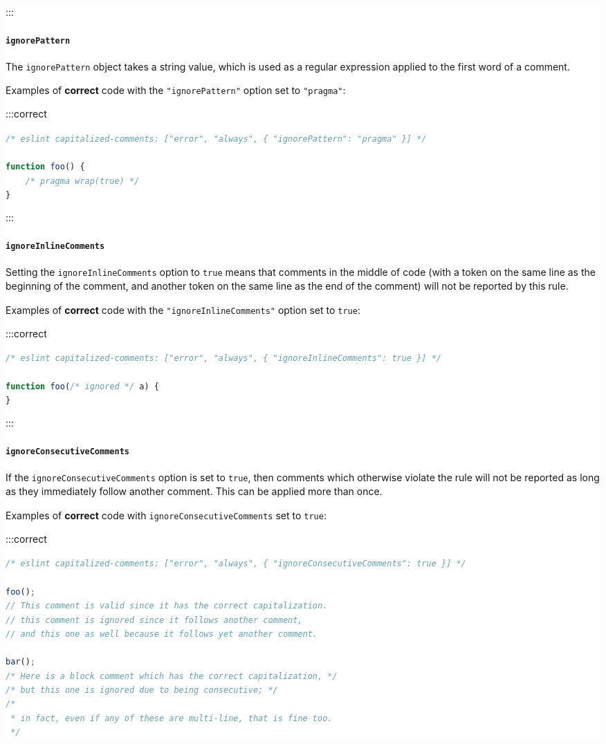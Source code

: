 :::

#### `ignorePattern`

The `ignorePattern` object takes a string value, which is used as a regular expression applied to the first word of a comment.

Examples of **correct** code with the `"ignorePattern"` option set to `"pragma"`:

:::correct

```js
/* eslint capitalized-comments: ["error", "always", { "ignorePattern": "pragma" }] */

function foo() {
    /* pragma wrap(true) */
}

```

:::

#### `ignoreInlineComments`

Setting the `ignoreInlineComments` option to `true` means that comments in the middle of code (with a token on the same line as the beginning of the comment, and another token on the same line as the end of the comment) will not be reported by this rule.

Examples of **correct** code with the `"ignoreInlineComments"` option set to `true`:

:::correct

```js
/* eslint capitalized-comments: ["error", "always", { "ignoreInlineComments": true }] */

function foo(/* ignored */ a) {
}

```

:::

#### `ignoreConsecutiveComments`

If the `ignoreConsecutiveComments` option is set to `true`, then comments which otherwise violate the rule will not be reported as long as they immediately follow another comment. This can be applied more than once.

Examples of **correct** code with `ignoreConsecutiveComments` set to `true`:

:::correct

```js
/* eslint capitalized-comments: ["error", "always", { "ignoreConsecutiveComments": true }] */

foo();
// This comment is valid since it has the correct capitalization.
// this comment is ignored since it follows another comment,
// and this one as well because it follows yet another comment.

bar();
/* Here is a block comment which has the correct capitalization, */
/* but this one is ignored due to being consecutive; */
/*
 * in fact, even if any of these are multi-line, that is fine too.
 */
```
